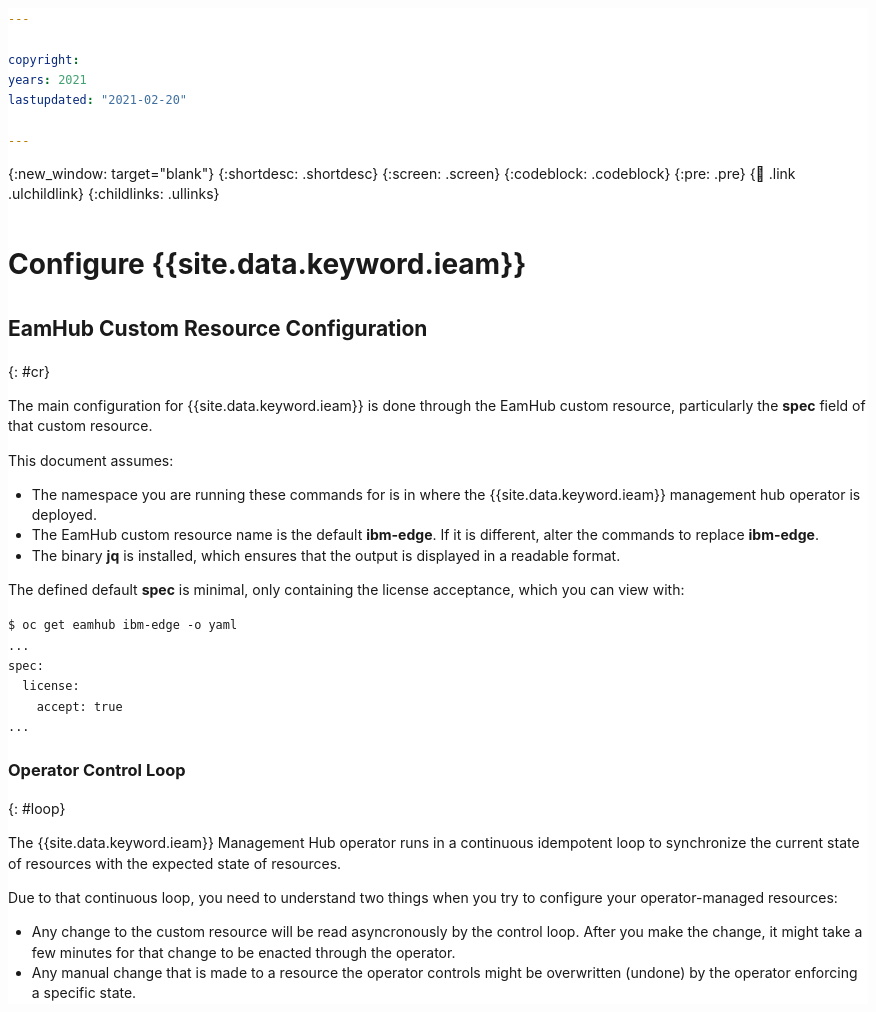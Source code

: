 ```yaml
---

copyright:
years: 2021
lastupdated: "2021-02-20"

---
```


{:new_window: target="blank"}
{:shortdesc: .shortdesc}
{:screen: .screen}
{:codeblock: .codeblock}
{:pre: .pre}
{:child: .link .ulchildlink}
{:childlinks: .ullinks}

# Configure {{site.data.keyword.ieam}}

## EamHub Custom Resource Configuration
{: #cr}

The main configuration for {{site.data.keyword.ieam}} is done through the EamHub custom resource, particularly the **spec** field of that custom resource.

This document assumes:
* The namespace you are running these commands for is in where the {{site.data.keyword.ieam}} management hub operator is deployed.
* The EamHub custom resource name is the default **ibm-edge**. If it is different, alter the commands to replace **ibm-edge**.
* The binary **jq** is installed, which ensures that the output is displayed in a readable format.


The defined default **spec** is minimal, only containing the license acceptance, which you can view with:
```
$ oc get eamhub ibm-edge -o yaml
...
spec:
  license:
    accept: true
...
```

### Operator Control Loop
{: #loop}

The {{site.data.keyword.ieam}} Management Hub operator runs in a continuous idempotent loop to synchronize the current state of resources with the expected state of resources.

Due to that continuous loop, you need to understand two things when you try to configure your operator-managed resources:
* Any change to the custom resource will be read asyncronously by the control loop. After you make the change, it might take a few minutes for that change to be enacted through the operator.
* Any manual change that is made to a resource the operator controls might be overwritten (undone) by the operator enforcing a specific state. 

